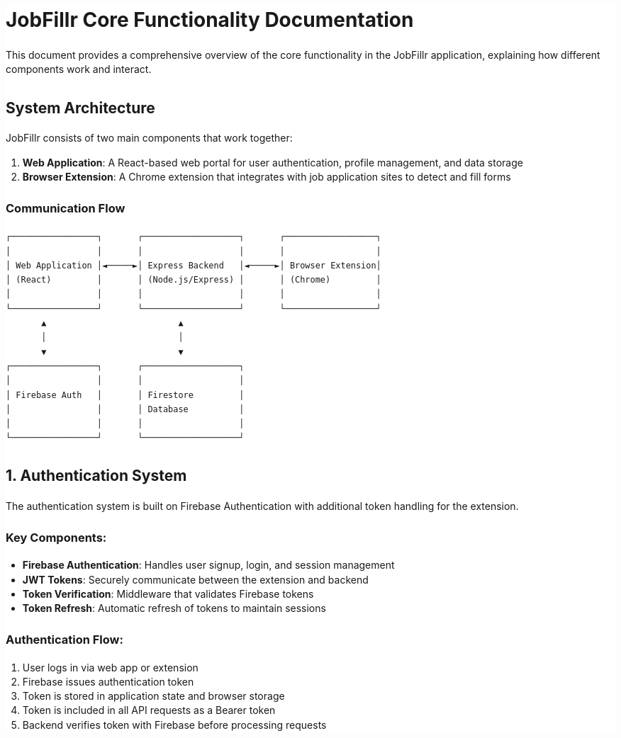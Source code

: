 # JobFillr Core Functionality Documentation

This document provides a comprehensive overview of the core functionality in the JobFillr application, explaining how different components work and interact.

## System Architecture

JobFillr consists of two main components that work together:

1. **Web Application**: A React-based web portal for user authentication, profile management, and data storage
2. **Browser Extension**: A Chrome extension that integrates with job application sites to detect and fill forms

### Communication Flow

```
┌─────────────────┐       ┌───────────────────┐       ┌──────────────────┐
│                 │       │                   │       │                  │
│ Web Application │◄─────►│ Express Backend   │◄─────►│ Browser Extension│
│ (React)         │       │ (Node.js/Express) │       │ (Chrome)         │
│                 │       │                   │       │                  │
└─────────────────┘       └───────────────────┘       └──────────────────┘
       ▲                          ▲                         
       │                          │                         
       ▼                          ▼                         
┌─────────────────┐       ┌───────────────────┐            
│                 │       │                   │            
│ Firebase Auth   │       │ Firestore         │            
│                 │       │ Database          │            
│                 │       │                   │            
└─────────────────┘       └───────────────────┘            
```

## 1. Authentication System

The authentication system is built on Firebase Authentication with additional token handling for the extension.

### Key Components:

- **Firebase Authentication**: Handles user signup, login, and session management
- **JWT Tokens**: Securely communicate between the extension and backend
- **Token Verification**: Middleware that validates Firebase tokens
- **Token Refresh**: Automatic refresh of tokens to maintain sessions

### Authentication Flow:

1. User logs in via web app or extension
2. Firebase issues authentication token
3. Token is stored in application state and browser storage
4. Token is included in all API requests as a Bearer token
5. Backend verifies token with Firebase before processing requests

